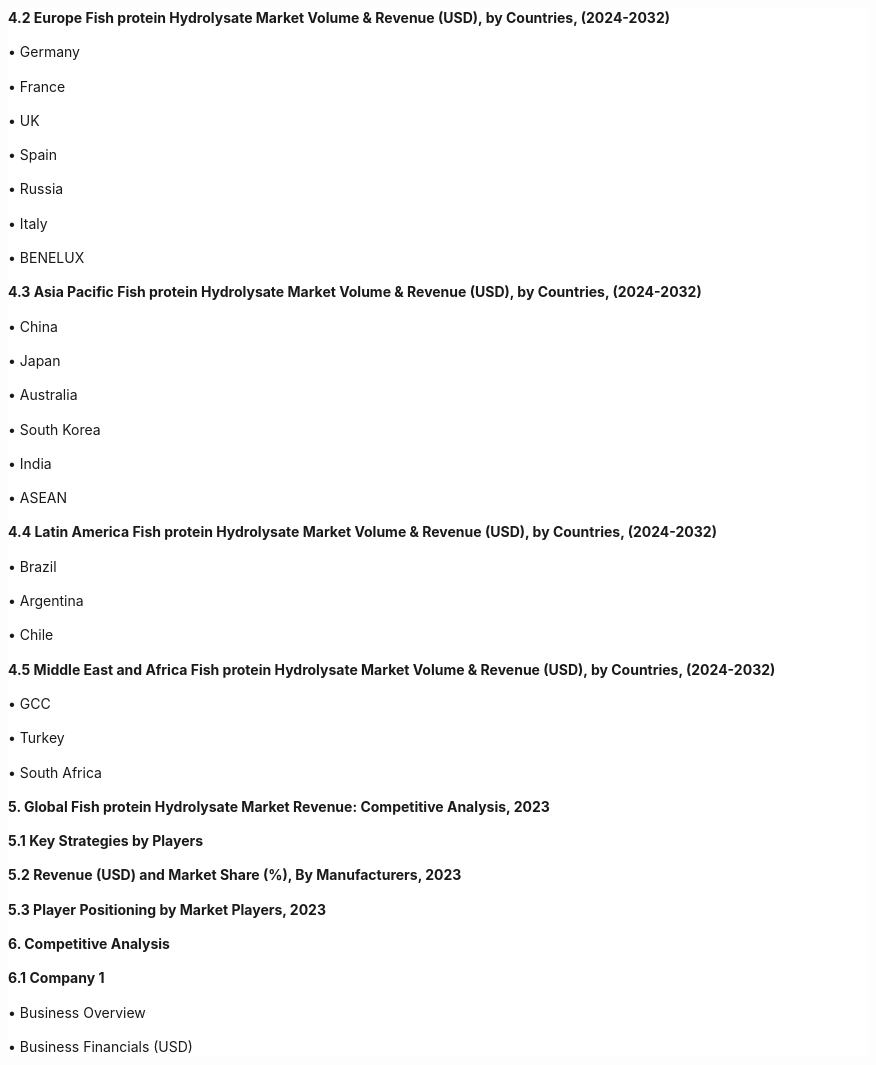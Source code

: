 <strong>4.2 Europe Fish protein Hydrolysate Market Volume &amp; Revenue (USD), by Countries, (2024-2032)</strong>

• Germany

• France

• UK

• Spain

• Russia

• Italy

• BENELUX

<strong>4.3 Asia Pacific Fish protein Hydrolysate Market Volume &amp; Revenue (USD), by Countries, (2024-2032)</strong>

• China

• Japan

• Australia

• South Korea

• India

• ASEAN

<strong>4.4 Latin America Fish protein Hydrolysate Market Volume &amp; Revenue (USD), by Countries, (2024-2032)</strong>

• Brazil

• Argentina

• Chile

<strong>4.5 Middle East and Africa Fish protein Hydrolysate Market Volume &amp; Revenue (USD), by Countries, (2024-2032)</strong>

• GCC

• Turkey

• South Africa

<strong>5. Global Fish protein Hydrolysate Market Revenue: Competitive Analysis, 2023</strong>

<strong>5.1 Key Strategies by Players</strong>

<strong>5.2 Revenue (USD) and Market Share (%), By Manufacturers, 2023</strong>

<strong>5.3 Player Positioning by Market Players, 2023</strong>

<strong>6. Competitive Analysis</strong>

<strong>6.1 Company 1</strong>

• Business Overview

• Business Financials (USD)
